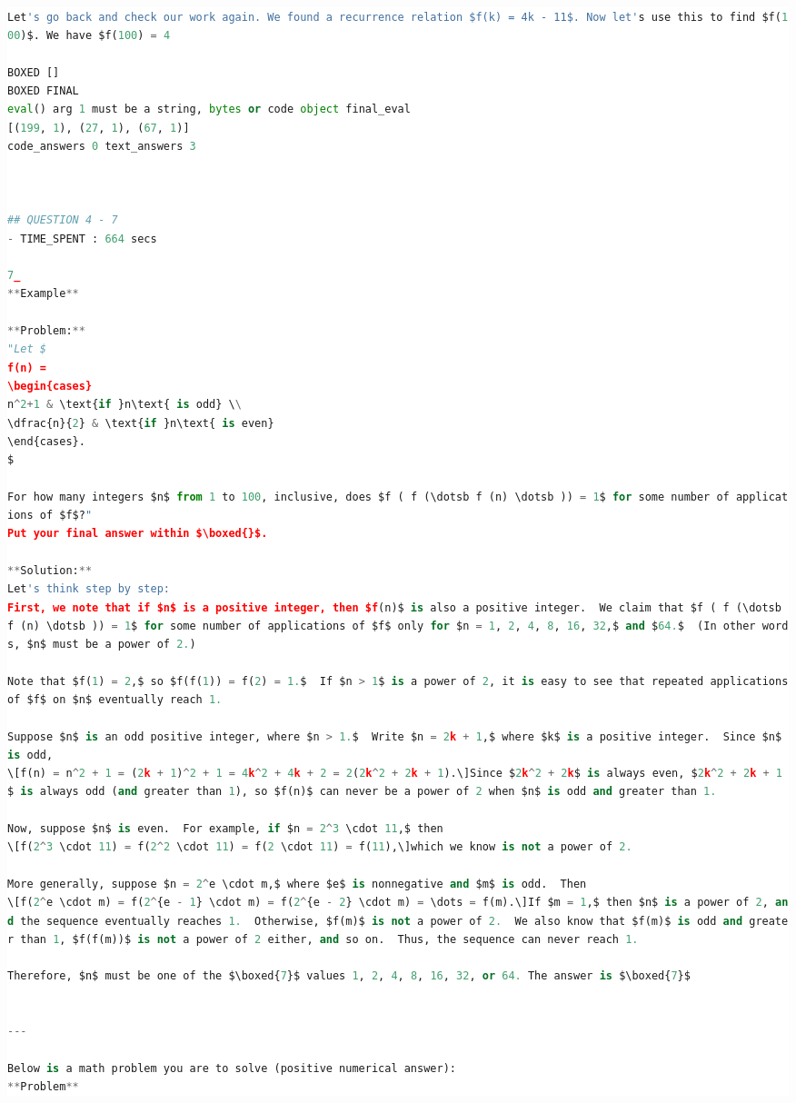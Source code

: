 ```python
Let's go back and check our work again. We found a recurrence relation $f(k) = 4k - 11$. Now let's use this to find $f(100)$. We have $f(100) = 4

BOXED []
BOXED FINAL 
eval() arg 1 must be a string, bytes or code object final_eval
[(199, 1), (27, 1), (67, 1)]
code_answers 0 text_answers 3



## QUESTION 4 - 7 
- TIME_SPENT : 664 secs

7_
**Example**

**Problem:** 
"Let $
f(n) =
\begin{cases}
n^2+1 & \text{if }n\text{ is odd} \\
\dfrac{n}{2} & \text{if }n\text{ is even}
\end{cases}.
$

For how many integers $n$ from 1 to 100, inclusive, does $f ( f (\dotsb f (n) \dotsb )) = 1$ for some number of applications of $f$?"
Put your final answer within $\boxed{}$.

**Solution:** 
Let's think step by step:
First, we note that if $n$ is a positive integer, then $f(n)$ is also a positive integer.  We claim that $f ( f (\dotsb f (n) \dotsb )) = 1$ for some number of applications of $f$ only for $n = 1, 2, 4, 8, 16, 32,$ and $64.$  (In other words, $n$ must be a power of 2.)

Note that $f(1) = 2,$ so $f(f(1)) = f(2) = 1.$  If $n > 1$ is a power of 2, it is easy to see that repeated applications of $f$ on $n$ eventually reach 1.

Suppose $n$ is an odd positive integer, where $n > 1.$  Write $n = 2k + 1,$ where $k$ is a positive integer.  Since $n$ is odd,
\[f(n) = n^2 + 1 = (2k + 1)^2 + 1 = 4k^2 + 4k + 2 = 2(2k^2 + 2k + 1).\]Since $2k^2 + 2k$ is always even, $2k^2 + 2k + 1$ is always odd (and greater than 1), so $f(n)$ can never be a power of 2 when $n$ is odd and greater than 1.

Now, suppose $n$ is even.  For example, if $n = 2^3 \cdot 11,$ then
\[f(2^3 \cdot 11) = f(2^2 \cdot 11) = f(2 \cdot 11) = f(11),\]which we know is not a power of 2.

More generally, suppose $n = 2^e \cdot m,$ where $e$ is nonnegative and $m$ is odd.  Then
\[f(2^e \cdot m) = f(2^{e - 1} \cdot m) = f(2^{e - 2} \cdot m) = \dots = f(m).\]If $m = 1,$ then $n$ is a power of 2, and the sequence eventually reaches 1.  Otherwise, $f(m)$ is not a power of 2.  We also know that $f(m)$ is odd and greater than 1, $f(f(m))$ is not a power of 2 either, and so on.  Thus, the sequence can never reach 1.

Therefore, $n$ must be one of the $\boxed{7}$ values 1, 2, 4, 8, 16, 32, or 64. The answer is $\boxed{7}$


---

Below is a math problem you are to solve (positive numerical answer):
**Problem**
```